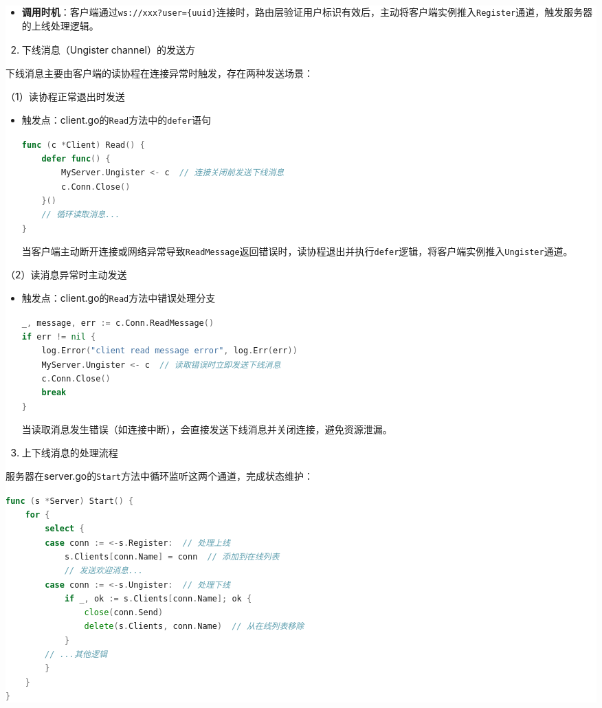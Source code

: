- **调用时机**：客户端通过`ws://xxx?user={uuid}`连接时，路由层验证用户标识有效后，主动将客户端实例推入`Register`通道，触发服务器的上线处理逻辑。

2. 下线消息（Ungister channel）的发送方

下线消息主要由客户端的读协程在连接异常时触发，存在两种发送场景：

（1）读协程正常退出时发送

- 触发点：client.go的`Read`方法中的`defer`语句

  ```go
  func (c *Client) Read() {
      defer func() {
          MyServer.Ungister <- c  // 连接关闭前发送下线消息
          c.Conn.Close()
      }()
      // 循环读取消息...
  }
  ```

  当客户端主动断开连接或网络异常导致`ReadMessage`返回错误时，读协程退出并执行`defer`逻辑，将客户端实例推入`Ungister`通道。

（2）读消息异常时主动发送

- 触发点：client.go的`Read`方法中错误处理分支

  ```go
  _, message, err := c.Conn.ReadMessage()
  if err != nil {
      log.Error("client read message error", log.Err(err))
      MyServer.Ungister <- c  // 读取错误时立即发送下线消息
      c.Conn.Close()
      break
  }
  ```

  当读取消息发生错误（如连接中断），会直接发送下线消息并关闭连接，避免资源泄漏。

3. 上下线消息的处理流程

服务器在server.go的`Start`方法中循环监听这两个通道，完成状态维护：

```go
func (s *Server) Start() {
    for {
        select {
        case conn := <-s.Register:  // 处理上线
            s.Clients[conn.Name] = conn  // 添加到在线列表
            // 发送欢迎消息...
        case conn := <-s.Ungister:  // 处理下线
            if _, ok := s.Clients[conn.Name]; ok {
                close(conn.Send)
                delete(s.Clients, conn.Name)  // 从在线列表移除
            }
        // ...其他逻辑
        }
    }
}
```
